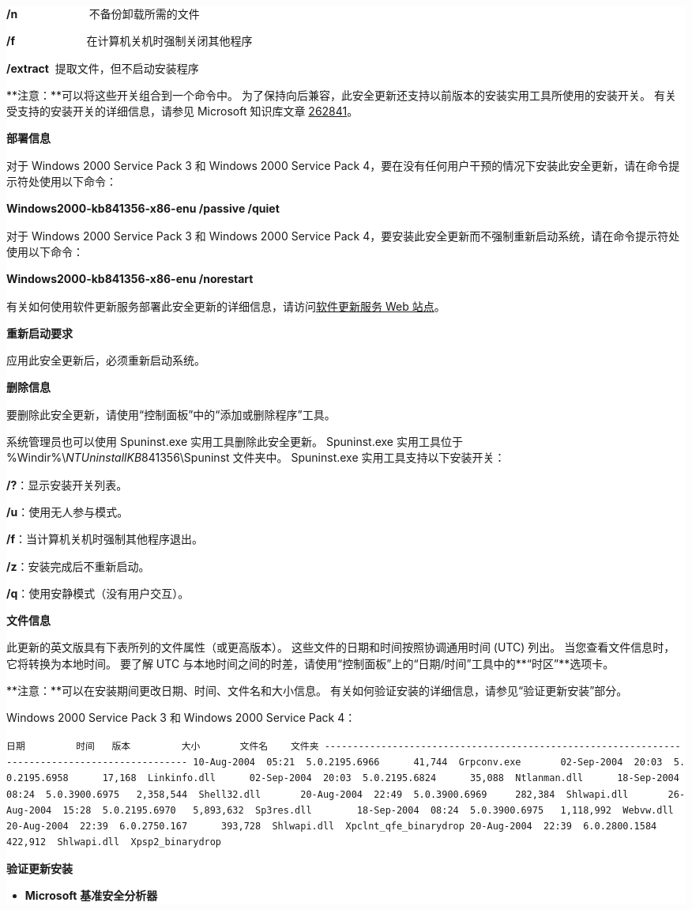 **/n**                       不备份卸载所需的文件
  
**/f**                       在计算机关机时强制关闭其他程序
  
**/extract**  提取文件，但不启动安装程序
  
**注意：**可以将这些开关组合到一个命令中。 为了保持向后兼容，此安全更新还支持以前版本的安装实用工具所使用的安装开关。 有关受支持的安装开关的详细信息，请参见 Microsoft 知识库文章 [262841](http://support.microsoft.com/default.aspx?scid=kb;en-us;262841)。
  
**部署信息**  
  
对于 Windows 2000 Service Pack 3 和 Windows 2000 Service Pack 4，要在没有任何用户干预的情况下安装此安全更新，请在命令提示符处使用以下命令：
  
**Windows2000-kb841356-x86-enu /passive /quiet**  
  
对于 Windows 2000 Service Pack 3 和 Windows 2000 Service Pack 4，要安装此安全更新而不强制重新启动系统，请在命令提示符处使用以下命令：
  
**Windows2000-kb841356-x86-enu /norestart**  
  
有关如何使用软件更新服务部署此安全更新的详细信息，请访问[软件更新服务 Web 站点](http://go.microsoft.com/fwlink/?linkid=21125)。
  
**重新启动要求**  
  
应用此安全更新后，必须重新启动系统。
  
**删除信息**  
  
要删除此安全更新，请使用“控制面板”中的“添加或删除程序”工具。
  
系统管理员也可以使用 Spuninst.exe 实用工具删除此安全更新。 Spuninst.exe 实用工具位于 %Windir%\\$NTUninstallKB841356$\\Spuninst 文件夹中。 Spuninst.exe 实用工具支持以下安装开关：
  
**/?**：显示安装开关列表。
  
**/u**：使用无人参与模式。
  
**/f**：当计算机关机时强制其他程序退出。
  
**/z**：安装完成后不重新启动。
  
**/q**：使用安静模式（没有用户交互）。
  
**文件信息**  
  
此更新的英文版具有下表所列的文件属性（或更高版本）。 这些文件的日期和时间按照协调通用时间 (UTC) 列出。 当您查看文件信息时，它将转换为本地时间。 要了解 UTC 与本地时间之间的时差，请使用“控制面板”上的“日期/时间”工具中的**“时区”**选项卡。
  
**注意：**可以在安装期间更改日期、时间、文件名和大小信息。 有关如何验证安装的详细信息，请参见“验证更新安装”部分。
  
Windows 2000 Service Pack 3 和 Windows 2000 Service Pack 4：
  
`日期         时间   版本         大小       文件名    文件夹 ----------------------------------------------------------------------------------------------- 10-Aug-2004  05:21  5.0.2195.6966      41,744  Grpconv.exe       02-Sep-2004  20:03  5.0.2195.6958      17,168  Linkinfo.dll      02-Sep-2004  20:03  5.0.2195.6824      35,088  Ntlanman.dll      18-Sep-2004  08:24  5.0.3900.6975   2,358,544  Shell32.dll       20-Aug-2004  22:49  5.0.3900.6969     282,384  Shlwapi.dll       26-Aug-2004  15:28  5.0.2195.6970   5,893,632  Sp3res.dll        18-Sep-2004  08:24  5.0.3900.6975   1,118,992  Webvw.dll         20-Aug-2004  22:39  6.0.2750.167      393,728  Shlwapi.dll  Xpclnt_qfe_binarydrop 20-Aug-2004  22:39  6.0.2800.1584     422,912  Shlwapi.dll  Xpsp2_binarydrop`
  
**验证更新安装**  
  
-   **Microsoft** **基准安全分析器**  
  